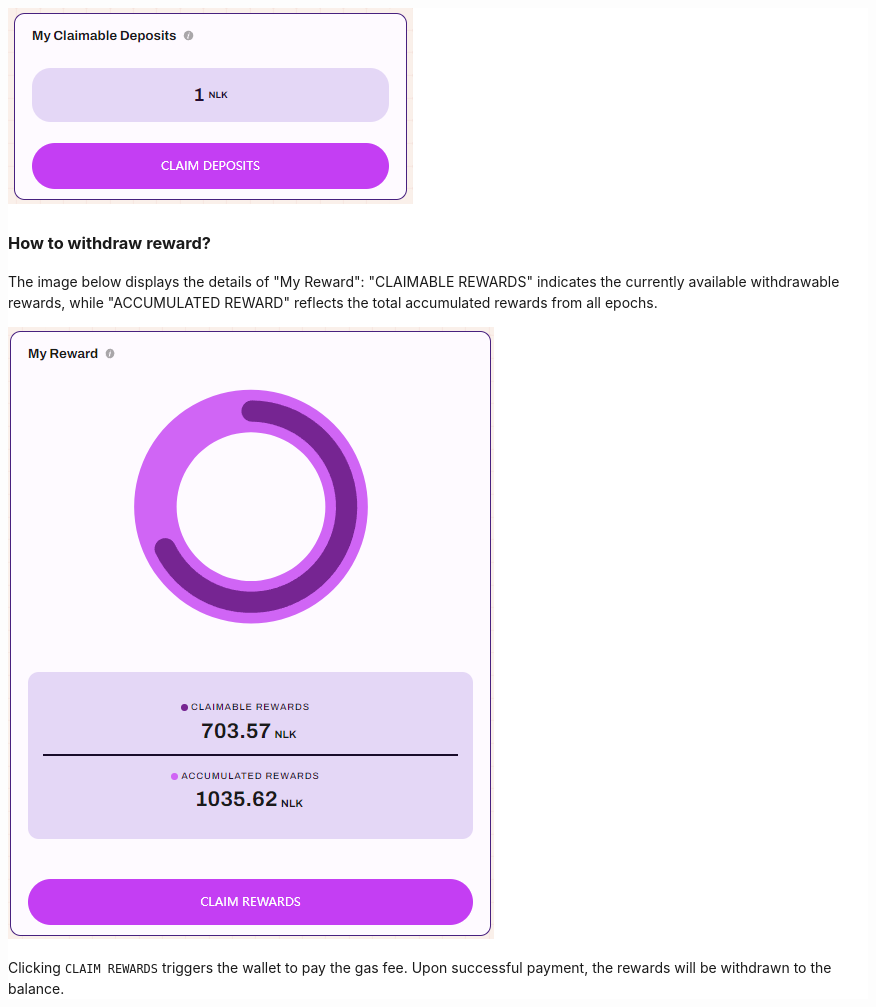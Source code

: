 ![Claimable Deposit](../../miscellaneous/img/dashboard/unstake3.png)

### How to withdraw reward?

The image below displays the details of "My Reward": 
"CLAIMABLE REWARDS" indicates the currently available withdrawable rewards, 
while "ACCUMULATED REWARD" reflects the total accumulated rewards from all epochs. 


![reward](../../miscellaneous/img/dashboard/reward.png)

Clicking `CLAIM REWARDS` triggers the wallet to pay the gas fee. 
Upon successful payment, the rewards will be withdrawn to the balance.

